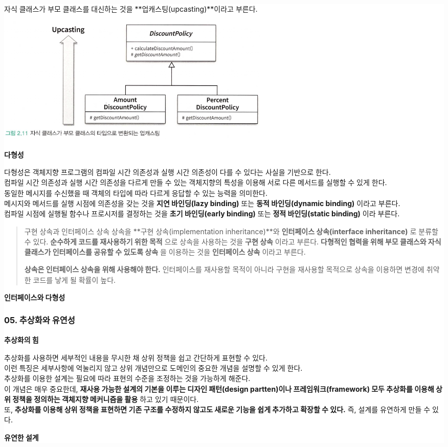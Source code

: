 자식 클래스가 부모 클래스를 대신하는 것을 **업캐스팅(upcasting)**이라고 부른다.

<img src="/object-oriented-programming/img/2-11.png" width="500px;" />

**다형성**

다형성은 객체지향 프로그램의 컴파일 시간 의존성과 실행 시간 의존성이 다를 수 있다는 사실을 기반으로 한다.<br>
컴파일 시간 의존성과 실행 시간 의존성을 다르게 만들 수 있는 객체지향의 특성을 이용해 서로 다른 메서드를 실행할 수 있게 한다.<br>
동일한 메시지를 수신했을 때 객체의 타입에 따라 다르게 응답할 수 있는 능력을 의미한다.<br>
메시지와 메서드를 실행 시점에 의존성을 갖는 것을 **지연 바인딩(lazy binding)** 또는 **동적 바인딩(dynamic binding)** 이라고 부른다.<br>
컴파일 시점에 실행될 함수나 프로시저를 결정하는 것을 **초기 바인딩(early binding)** 또는 **정적 바인딩(static binding)** 이라 부른다.<br>

>구현 상속과 인터페이스 상속
>상속을 **구현 상속(implementation inheritance)**와 **인터페이스 상속(interface inheritance)** 로 분류할 수 있다.
>**순수하게 코드를 재사용하기 위한 목적** 으로 상속을 사용하는 것을 **구현 상속** 이라고 부른다.
>**다형적인 협력을 위해 부모 클래스와 자식 클래스가 인터페이스를 공유할 수 있도록 상속** 을 이용하는 것을 **인터페이스 상속** 이라고 부른다.
>
>**상속은 인터페이스 상속을 위해 사용해야 한다.**
>인터페이스를 재사용할 목적이 아니라 구현을 재사용할 목적으로 상속을 이용하면 변경에 취약한 코드를 낳게 될 확률이 높다.

**인터페이스와 다형성**

### 05. 추상화와 유연성

**추상화의 힘**

추상화를 사용하면 세부적인 내용을 무시한 채 상위 정책을 쉽고 간단하게 표현할 수 있다.<br>
이런 특징은 세부사항에 억눌리지 않고 상위 개념만으로 도메인의 중요한 개념을 설명할 수 있게 한다.<br>
추상화를 이용한 설계는 필요에 따라 표현의 수준을 조정하는 것을 가능하게 해준다.<br>
이 개념은 매우 중요한데, **재사용 가능한 설계의 기본을 이루는 디자인 패턴(design partten)이나 프레임워크(framework) 모두 추상화를 이용해 상위 정책을 정의하는 객체지향 메커니즘을 활용** 하고 있기 때문이다.<br>
또, **추상화를 이용해 상위 정책을 표현하면 기존 구조를 수정하지 않고도 새로운 기능을 쉽게 추가하고 확장할 수 있다.** 즉, 설계를 유연하게 만들 수 있다.<br>

**유연한 설계**

